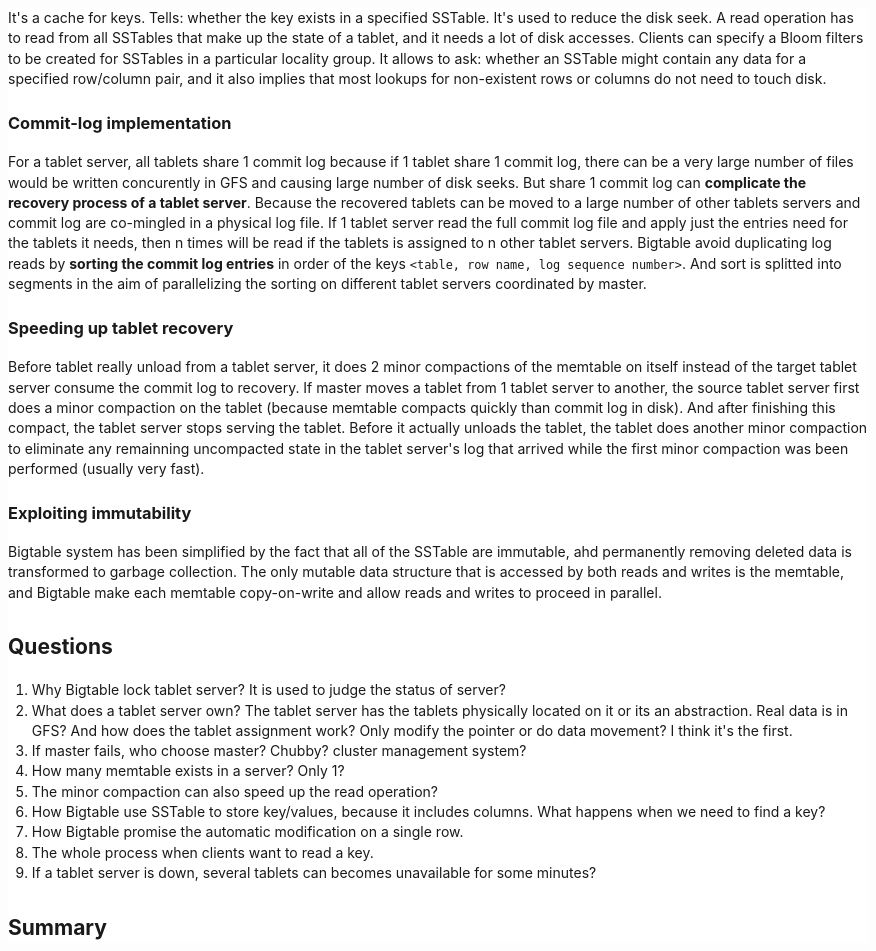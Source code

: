 It's a cache for keys. Tells: whether the key exists in a specified SSTable. It's used to reduce the disk seek. A read operation has to read from all SSTables that make up the state of a tablet, and it needs a lot of disk accesses. Clients can specify a Bloom filters to be created for SSTables in a particular locality group. It allows to ask: whether an SSTable might contain any data for a specified row/column pair, and it also implies that most lookups for non-existent rows or columns do not need to touch disk.

### Commit-log implementation

For a tablet server, all tablets share 1 commit log because if 1 tablet share 1 commit log, there can be a very large number of files would be written concurently in GFS and causing large number of disk seeks. But share 1 commit log can **complicate the recovery process of a tablet server**. Because the recovered tablets can be moved to a large number of other tablets servers and commit log are co-mingled in a physical log file. If 1 tablet server read the full commit log file and apply just the entries need for the tablets it needs, then n times will be read if the tablets is assigned to n other tablet servers. Bigtable avoid duplicating log reads by **sorting the commit log entries** in order of the keys `<table, row name, log sequence number>`. And sort is splitted into segments in the aim of parallelizing the sorting on different tablet servers coordinated by master.

### Speeding up tablet recovery
Before tablet really unload from a tablet server, it does 2 minor compactions of the memtable on itself instead of the target tablet server consume the commit log to recovery. If master moves a tablet from 1 tablet server to another, the source tablet server first does a minor compaction on the tablet (because memtable compacts quickly than commit log in disk). And after finishing this compact, the tablet server stops serving the tablet. Before it actually unloads the tablet, the tablet does another minor compaction to eliminate any remainning uncompacted state in the tablet server's log that arrived while the first minor compaction was been performed (usually very fast).

### Exploiting immutability

Bigtable system has been simplified by the fact that all of the SSTable are immutable, ahd permanently removing deleted data is transformed to garbage collection. The only mutable data structure that is accessed by both reads and writes is the memtable, and Bigtable make each memtable copy-on-write and allow reads and writes to proceed in parallel.

## Questions

1. Why Bigtable lock tablet server? It is used to judge the status of server?
2. What does a tablet server own? The tablet server has the tablets physically located on it or its an abstraction. Real data is in GFS? And how does the tablet assignment work? Only modify the pointer or do data movement? I think it's the first.
3. If master fails, who choose master? Chubby? cluster management system?
4. How many memtable exists in a server? Only 1?
5. The minor compaction can also speed up the read operation?
6. How Bigtable use SSTable to store key/values, because it includes columns. What happens when we need to find a key?
7. How Bigtable promise the automatic modification on a single row.
8. The whole process when clients want to read a key.
9. If a tablet server is down, several tablets can becomes unavailable for some minutes?

## Summary
